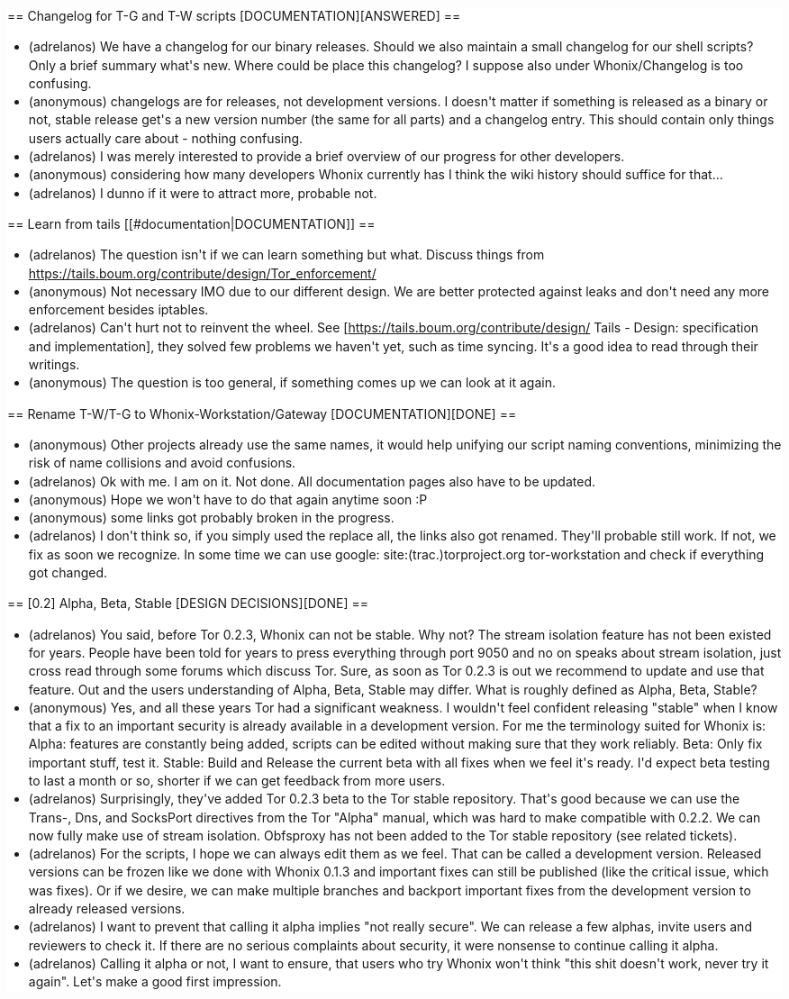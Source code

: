 == Changelog for T-G and T-W scripts [DOCUMENTATION][ANSWERED] ==

* (adrelanos) We have a changelog for our binary releases. Should we also maintain a small changelog for our shell scripts? Only a brief summary what's new. Where could be place this changelog? I suppose also under Whonix/Changelog is too confusing.
* (anonymous) changelogs are for releases, not development versions. I doesn't matter if something is released as a binary or not, stable release get's a new version number (the same for all parts) and a changelog entry. This should contain only things users actually care about - nothing confusing.
* (adrelanos) I was merely interested to provide a brief overview of our progress for other developers.
* (anonymous) considering how many developers Whonix currently has I think the wiki history should suffice for that...
* (adrelanos) I dunno if it were to attract more, probable not.

== Learn from tails [[#documentation|DOCUMENTATION]] ==

* (adrelanos) The question isn't if we can learn something but what. Discuss things from https://tails.boum.org/contribute/design/Tor_enforcement/
* (anonymous) Not necessary IMO due to our different design. We are better protected against leaks and don't need any more enforcement besides iptables.
* (adrelanos) Can't hurt not to reinvent the wheel. See [https://tails.boum.org/contribute/design/ Tails - Design: specification and implementation], they solved few problems we haven't yet, such as time syncing. It's a good idea to read through their writings.
* (anonymous) The question is too general, if something comes up we can look at it again.

== Rename T-W/T-G to Whonix-Workstation/Gateway [DOCUMENTATION][DONE] ==

* (anonymous) Other projects already use the same names, it would help unifying our script naming conventions, minimizing the risk of name collisions and avoid confusions.
* (adrelanos) Ok with me. I am on it. Not done. All documentation pages also have to be updated.
* (anonymous) Hope we won't have to do that again anytime soon :P
* (anonymous) some links got probably broken in the progress.
* (adrelanos) I don't think so, if you simply used the replace all, the links also got renamed. They'll probable still work. If not, we fix as soon we recognize. In some time we can use google: site:(trac.)torproject.org tor-workstation and check if everything got changed.

== [0.2] Alpha, Beta, Stable [DESIGN DECISIONS][DONE] ==

* (adrelanos) You said, before Tor 0.2.3, Whonix can not be stable. Why not? The stream isolation feature has not been existed for years. People have been told for years to press everything through port 9050 and no on speaks about stream isolation, just cross read through some forums which discuss Tor. Sure, as soon as Tor 0.2.3 is out we recommend to update and use that feature. Out and the users understanding of Alpha, Beta, Stable may differ. What is roughly defined as Alpha, Beta, Stable?
* (anonymous) Yes, and all these years Tor had a significant weakness. I wouldn't feel confident releasing &quot;stable&quot; when I know that a fix to an important security is already available in a development version. For me the terminology suited for Whonix is: Alpha: features are constantly being added, scripts can be edited without making sure that they work reliably. Beta: Only fix important stuff, test it. Stable: Build and Release the current beta with all fixes when we feel it's ready. I'd expect beta testing to last a month or so, shorter if we can get feedback from more users.
* (adrelanos) Surprisingly, they've added Tor 0.2.3 beta to the Tor stable repository. That's good because we can use the Trans-, Dns, and SocksPort directives from the Tor &quot;Alpha&quot; manual, which was hard to make compatible with 0.2.2. We can now fully make use of stream isolation. Obfsproxy has not been added to the Tor stable repository (see related tickets).
* (adrelanos) For the scripts, I hope we can always edit them as we feel. That can be called a development version. Released versions can be frozen like we done with Whonix 0.1.3 and important fixes can still be published (like the critical issue, which was fixes). Or if we desire, we can make multiple branches and backport important fixes from the development version to already released versions.
* (adrelanos) I want to prevent that calling it alpha implies &quot;not really secure&quot;. We can release a few alphas, invite users and reviewers to check it. If there are no serious complaints about security, it were nonsense to continue calling it alpha.
* (adrelanos) Calling it alpha or not, I want to ensure, that users who try Whonix won't think &quot;this shit doesn't work, never try it again&quot;. Let's make a good first impression.